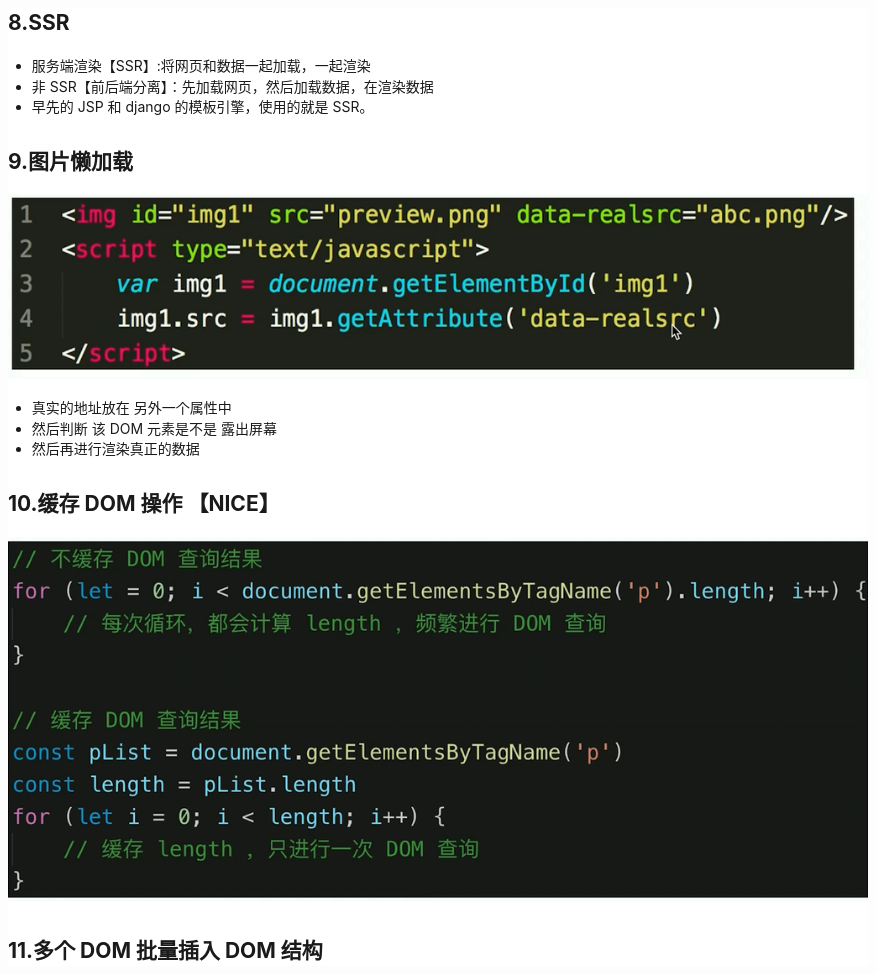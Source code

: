 ## 8.SSR

- 服务端渲染【SSR】:将网页和数据一起加载，一起渲染
- 非 SSR【前后端分离】：先加载网页，然后加载数据，在渲染数据
- 早先的 JSP 和 django 的模板引擎，使用的就是 SSR。

## 9.图片懒加载

![image-20210208174048344](./JS基础14-JS-运行环境和性能优化/image-20210208174048344.png)

- 真实的地址放在 另外一个属性中
- 然后判断 该 DOM 元素是不是 露出屏幕
- 然后再进行渲染真正的数据

## 10.缓存 DOM 操作 【NICE】

![image-20210208174206320](./JS基础14-JS-运行环境和性能优化/image-20210208174206320.png)

## 11.多个 DOM 批量插入 DOM 结构
